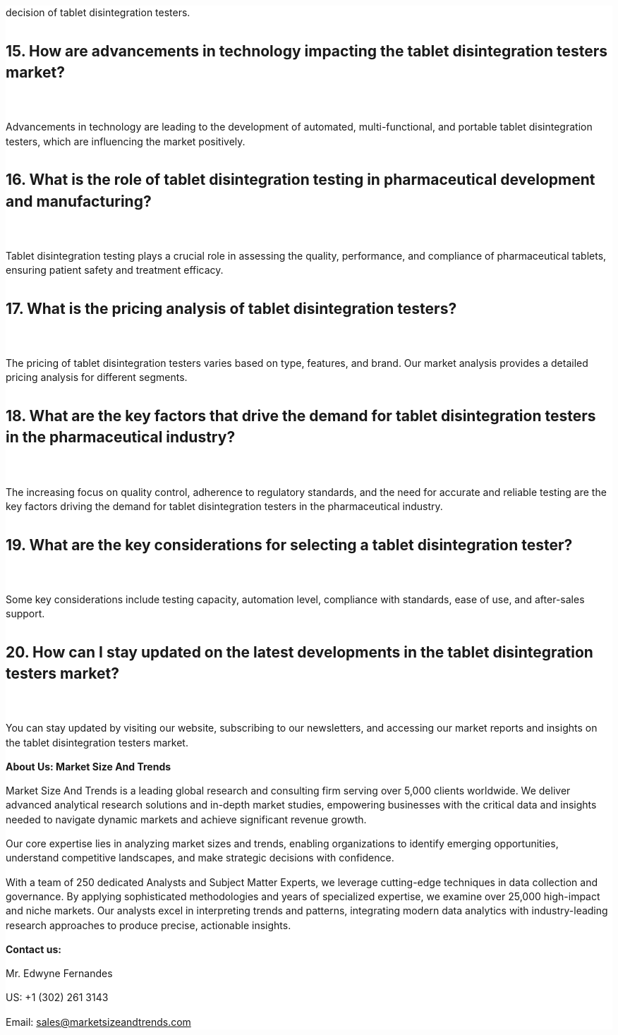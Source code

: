 decision of tablet disintegration testers.</p><h2>15. How are advancements in technology impacting the tablet disintegration testers market?</h2><p>&nbsp;</p><p>Advancements in technology are leading to the development of automated, multi-functional, and portable tablet disintegration testers, which are influencing the market positively.</p><h2>16. What is the role of tablet disintegration testing in pharmaceutical development and manufacturing?</h2><p>&nbsp;</p><p>Tablet disintegration testing plays a crucial role in assessing the quality, performance, and compliance of pharmaceutical tablets, ensuring patient safety and treatment efficacy.</p><h2>17. What is the pricing analysis of tablet disintegration testers?</h2><p>&nbsp;</p><p>The pricing of tablet disintegration testers varies based on type, features, and brand. Our market analysis provides a detailed pricing analysis for different segments.</p><h2>18. What are the key factors that drive the demand for tablet disintegration testers in the pharmaceutical industry?</h2><p>&nbsp;</p><p>The increasing focus on quality control, adherence to regulatory standards, and the need for accurate and reliable testing are the key factors driving the demand for tablet disintegration testers in the pharmaceutical industry.</p><h2>19. What are the key considerations for selecting a tablet disintegration tester?</h2><p>&nbsp;</p><p>Some key considerations include testing capacity, automation level, compliance with standards, ease of use, and after-sales support.</p><h2>20. How can I stay updated on the latest developments in the tablet disintegration testers market?</h2><p>&nbsp;</p><p>You can stay updated by visiting our website, subscribing to our newsletters, and accessing our market reports and insights on the tablet disintegration testers market.</p></body></html></p><p><strong>About Us:&nbsp;Market Size And Trends</strong></p><p>Market Size And Trends&nbsp;is a leading global research and consulting firm serving over 5,000 clients worldwide. We deliver advanced analytical research solutions and in-depth market studies, empowering businesses with the critical data and insights needed to navigate dynamic markets and achieve significant revenue growth.</p><p>Our core expertise lies in analyzing market sizes and trends, enabling organizations to identify emerging opportunities, understand competitive landscapes, and make strategic decisions with confidence.</p><p>With a team of 250 dedicated Analysts and Subject Matter Experts, we leverage cutting-edge techniques in data collection and governance. By applying sophisticated methodologies and years of specialized expertise, we examine over 25,000 high-impact and niche markets. Our analysts excel in interpreting trends and patterns, integrating modern data analytics with industry-leading research approaches to produce precise, actionable insights.</p><p><strong>Contact us:</strong></p><p>Mr. Edwyne Fernandes</p><p>US: +1 (302) 261 3143</p><p>Email: <a href="mailto:sales@marketsizeandtrends.com">sales@marketsizeandtrends.com</a>&nbsp;</p>
